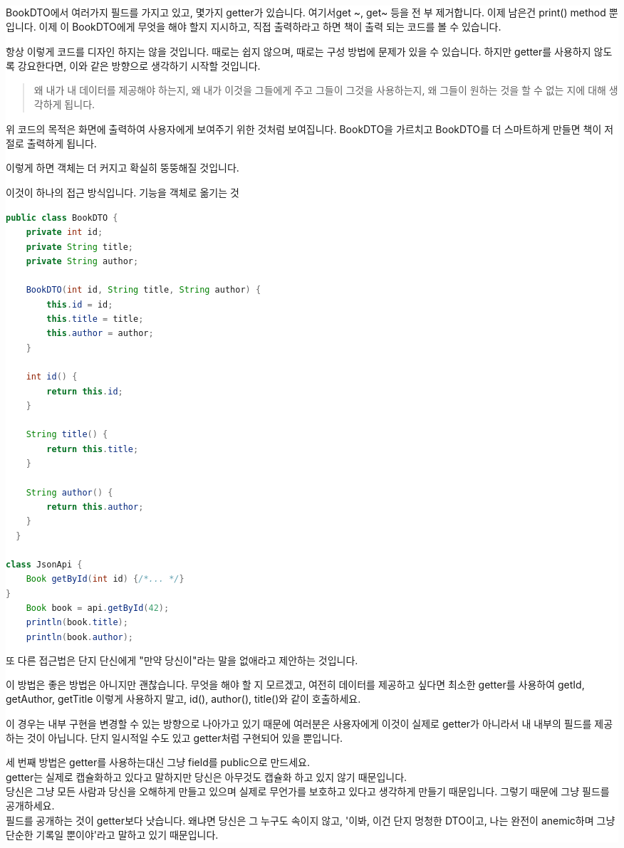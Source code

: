 BookDTO에서 여러가지 필드를 가지고 있고, 몇가지 getter가 있습니다. 여기서get ~, get~ 등을 전 부 제거합니다. 이제 남은건 print() method 뿐입니다. 이제 이 BookDTO에게 무엇을 해야 할지 지시하고, 직접 출력하라고 하면 책이 출력 되는 코드를 볼 수 있습니다.<br>

항상 이렇게 코드를 디자인 하지는 않을 것입니다. 때로는 쉽지 않으며, 때로는 구성 방법에 문제가 있을 수 있습니다. 하지만 getter를 사용하지 않도록 강요한다면, 이와 같은 방향으로 생각하기 시작할 것입니다.<br>
> 왜 내가 내 데이터를 제공해야 하는지, 왜 내가 이것을 그들에게 주고 그들이 그것을 사용하는지, 왜 그들이 원하는 것을 할 수 없는 지에 대해 생각하게 됩니다.

위 코드의 목적은 화면에 출력하여 사용자에게 보여주기 위한 것처럼 보여집니다. BookDTO을 가르치고 BookDTO를 더 스마트하게 만들면 책이 저절로 출력하게 됩니다.<br>

이렇게 하면 객체는 더 커지고 확실히 뚱뚱해질 것입니다.<br>

이것이 하나의 접근 방식입니다. 기능을 객체로 옮기는 것

```java
public class BookDTO {  
    private int id;  
    private String title;  
    private String author;  
  
    BookDTO(int id, String title, String author) {  
        this.id = id;  
        this.title = title;  
        this.author = author;  
    }  
  
    int id() {  
        return this.id;  
    }  
  
    String title() {  
        return this.title;  
    }  
  
    String author() {  
        return this.author;  
    }  
  }
  
class JsonApi {  
	Book getById(int id) {/*... */}  
}  
	Book book = api.getById(42);  
	println(book.title);  
	println(book.author);
```

또 다른 접근법은 단지 단신에게 "만약 당신이"라는 말을 없애라고 제안하는 것입니다.

이 방법은 좋은 방법은 아니지만 괜찮습니다. 무엇을 해야 할 지 모르겠고, 여전히 데이터를 제공하고 싶다면 최소한 getter를 사용하여 getId, getAuthor, getTitle 이렇게 사용하지 말고, id(), author(), title()와 같이 호출하세요.<br>

이 경우는 내부 구현을 변경할 수 있는 방향으로 나아가고 있기 때문에 여러분은 사용자에게 이것이 실제로 getter가 아니라서 내 내부의 필드를 제공하는 것이 아닙니다. 단지 일시적일 수도 있고 getter처럼 구현되어 있을 뿐입니다.<br>

세 번째 방법은 getter를 사용하는대신 그냥 field를 public으로 만드세요.<br>
getter는 실제로 캡슐화하고 있다고 말하지만 당신은 아무것도 캡슐화 하고 있지 않기 때문입니다.<br>
당신은 그냥 모든 사람과 당신을 오해하게 만들고 있으며 실제로 무언가를 보호하고 있다고 생각하게 만들기 때문입니다. 그렇기 때문에 그냥 필드를 공개하세요.<br>
필드를 공개하는 것이 getter보다 낫습니다. 왜냐면 당신은 그 누구도 속이지 않고, '이봐, 이건 단지 멍청한 DTO이고, 나는 완전이 anemic하며 그냥 단순한 기록일 뿐이야'라고 말하고 있기 때문입니다.<br>
